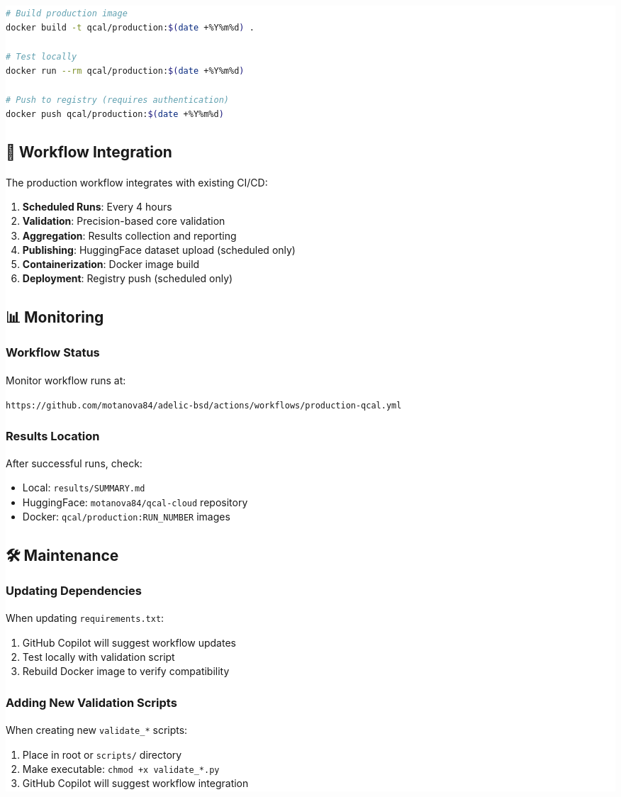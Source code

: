 ```bash
# Build production image
docker build -t qcal/production:$(date +%Y%m%d) .

# Test locally
docker run --rm qcal/production:$(date +%Y%m%d)

# Push to registry (requires authentication)
docker push qcal/production:$(date +%Y%m%d)
```

## 🔄 Workflow Integration

The production workflow integrates with existing CI/CD:

1. **Scheduled Runs**: Every 4 hours
2. **Validation**: Precision-based core validation
3. **Aggregation**: Results collection and reporting
4. **Publishing**: HuggingFace dataset upload (scheduled only)
5. **Containerization**: Docker image build
6. **Deployment**: Registry push (scheduled only)

## 📊 Monitoring

### Workflow Status
Monitor workflow runs at:
```
https://github.com/motanova84/adelic-bsd/actions/workflows/production-qcal.yml
```

### Results Location
After successful runs, check:
- Local: `results/SUMMARY.md`
- HuggingFace: `motanova84/qcal-cloud` repository
- Docker: `qcal/production:RUN_NUMBER` images

## 🛠️ Maintenance

### Updating Dependencies
When updating `requirements.txt`:
1. GitHub Copilot will suggest workflow updates
2. Test locally with validation script
3. Rebuild Docker image to verify compatibility

### Adding New Validation Scripts
When creating new `validate_*` scripts:
1. Place in root or `scripts/` directory
2. Make executable: `chmod +x validate_*.py`
3. GitHub Copilot will suggest workflow integration
